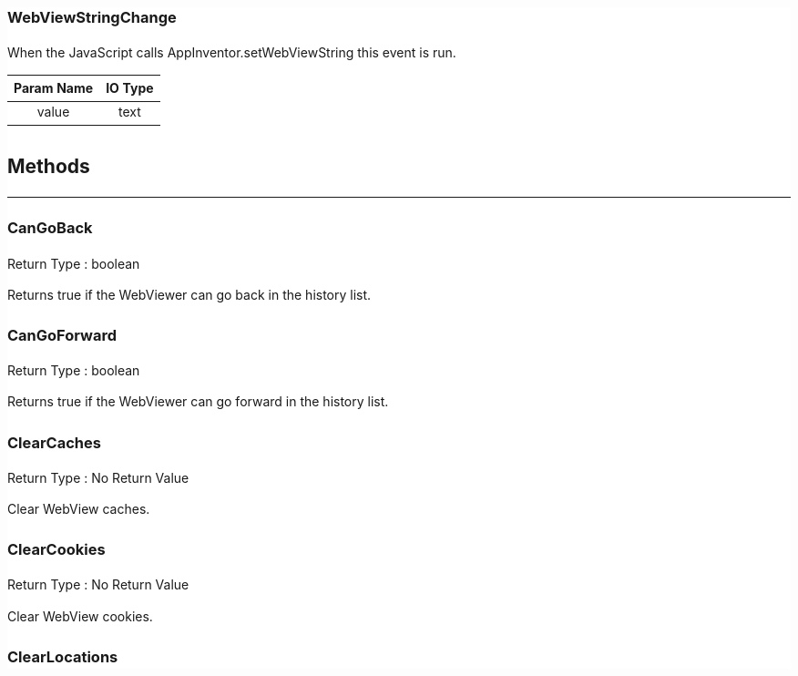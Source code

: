 ### WebViewStringChange

<div block-type = "component_event" component-selector = "WebViewer" event-selector = "WebViewStringChange" id = "webviewer-webviewstringchange"></div>

When the JavaScript calls AppInventor.setWebViewString this event is run.

| Param Name | IO Type |
| :--------: | :-----: |
|    value   |   text  |

## Methods

---

### CanGoBack

<div block-type = "component_method" component-selector = "WebViewer" method-selector = "CanGoBack" id = "webviewer-cangoback"></div>

Return Type : boolean

Returns true if the WebViewer can go back in the history list.

### CanGoForward

<div block-type = "component_method" component-selector = "WebViewer" method-selector = "CanGoForward" id = "webviewer-cangoforward"></div>

Return Type : boolean

Returns true if the WebViewer can go forward in the history list.

### ClearCaches

<div block-type = "component_method" component-selector = "WebViewer" method-selector = "ClearCaches" id = "webviewer-clearcaches"></div>

Return Type : No Return Value

Clear WebView caches.

### ClearCookies

<div block-type = "component_method" component-selector = "WebViewer" method-selector = "ClearCookies" id = "webviewer-clearcookies"></div>

Return Type : No Return Value

Clear WebView cookies.

### ClearLocations

<div block-type = "component_method" component-selector = "WebViewer" method-selector = "ClearLocations" id = "webviewer-clearlocations"></div>
